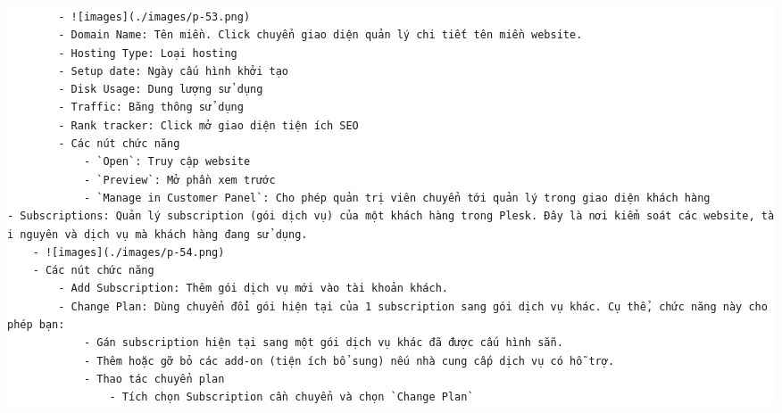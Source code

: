 			- ![images](./images/p-53.png)	
			- Domain Name: Tên miền. Click chuyển giao diện quản lý chi tiết tên miền website. 
			- Hosting Type: Loại hosting 
			- Setup date: Ngày cấu hình khởi tạo 
			- Disk Usage: Dung lượng sử dụng 
			- Traffic: Băng thông sử dụng 
			- Rank tracker: Click mở giao diện tiện ích SEO
			- Các nút chức năng 
				- `Open`: Truy cập website 
				- `Preview`: Mở phần xem trước 
				- `Manage in Customer Panel`: Cho phép quản trị viên chuyển tới quản lý trong giao diện khách hàng
	- Subscriptions: Quản lý subscription (gói dịch vụ) của một khách hàng trong Plesk. Đây là nơi kiểm soát các website, tài nguyên và dịch vụ mà khách hàng đang sử dụng.
		- ![images](./images/p-54.png)	
		- Các nút chức năng
			- Add Subscription: Thêm gói dịch vụ mới vào tài khoản khách.
			- Change Plan: Dùng chuyển đổi gói hiện tại của 1 subscription sang gói dịch vụ khác. Cụ thể, chức năng này cho phép bạn:
				- Gán subscription hiện tại sang một gói dịch vụ khác đã được cấu hình sẵn.
				- Thêm hoặc gỡ bỏ các add-on (tiện ích bổ sung) nếu nhà cung cấp dịch vụ có hỗ trợ.
				- Thao tác chuyển plan 
					- Tích chọn Subscription cần chuyển và chọn `Change Plan`